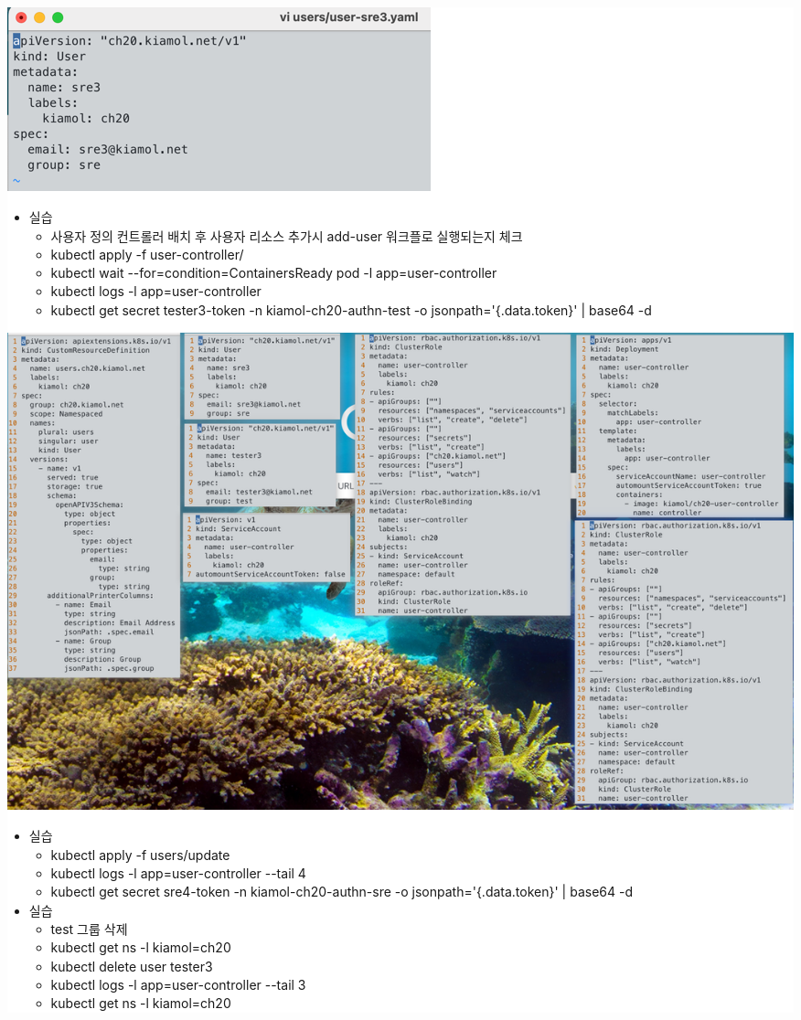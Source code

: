 ![users.user-sre3.yaml.png](./../img/users.user-sre3.yaml.png)

- 실습
  - 사용자 정의 컨트롤러 배치 후 사용자 리소스 추가시 add-user 워크플로 실행되는지 체크
  - kubectl apply -f user-controller/
  - kubectl wait --for=condition=ContainersReady pod -l app=user-controller
  - kubectl logs -l app=user-controller
  - kubectl get secret tester3-token -n kiamol-ch20-authn-test -o jsonpath='{.data.token}' | base64 -d

![resources-user.png](./../img/resources-user.png)
- 실습
  - kubectl apply -f users/update
  - kubectl logs -l app=user-controller --tail 4
  - kubectl get secret sre4-token -n kiamol-ch20-authn-sre -o jsonpath='{.data.token}' | base64 -d
- 실습
  - test 그룹 삭제
  - kubectl get ns -l kiamol=ch20
  - kubectl delete user tester3
  - kubectl logs -l app=user-controller --tail 3
  - kubectl get ns -l kiamol=ch20
  